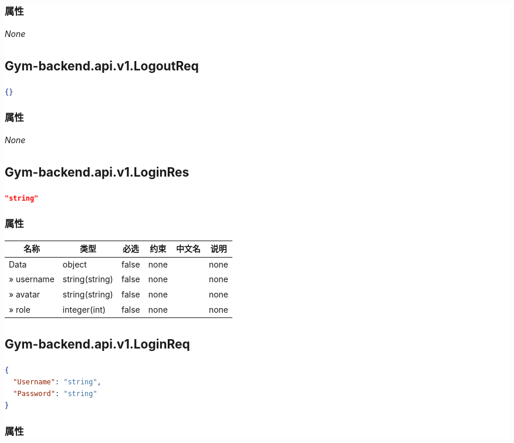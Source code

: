 ### 属性

*None*

<h2 id="tocS_Gym-backend.api.v1.LogoutReq">Gym-backend.api.v1.LogoutReq</h2>

<a id="schemagym-backend.api.v1.logoutreq"></a>
<a id="schema_Gym-backend.api.v1.LogoutReq"></a>
<a id="tocSgym-backend.api.v1.logoutreq"></a>
<a id="tocsgym-backend.api.v1.logoutreq"></a>

```json
{}
```

### 属性

*None*

<h2 id="tocS_Gym-backend.api.v1.LoginRes">Gym-backend.api.v1.LoginRes</h2>

<a id="schemagym-backend.api.v1.loginres"></a>
<a id="schema_Gym-backend.api.v1.LoginRes"></a>
<a id="tocSgym-backend.api.v1.loginres"></a>
<a id="tocsgym-backend.api.v1.loginres"></a>

```json
"string"
```

### 属性

| 名称         | 类型             | 必选    | 约束   | 中文名 | 说明   |
| ---------- | -------------- | ----- | ---- | --- | ---- |
| Data       | object         | false | none |     | none |
| » username | string(string) | false | none |     | none |
| » avatar   | string(string) | false | none |     | none |
| » role     | integer(int)   | false | none |     | none |

<h2 id="tocS_Gym-backend.api.v1.LoginReq">Gym-backend.api.v1.LoginReq</h2>

<a id="schemagym-backend.api.v1.loginreq"></a>
<a id="schema_Gym-backend.api.v1.LoginReq"></a>
<a id="tocSgym-backend.api.v1.loginreq"></a>
<a id="tocsgym-backend.api.v1.loginreq"></a>

```json
{
  "Username": "string",
  "Password": "string"
}
```

### 属性
